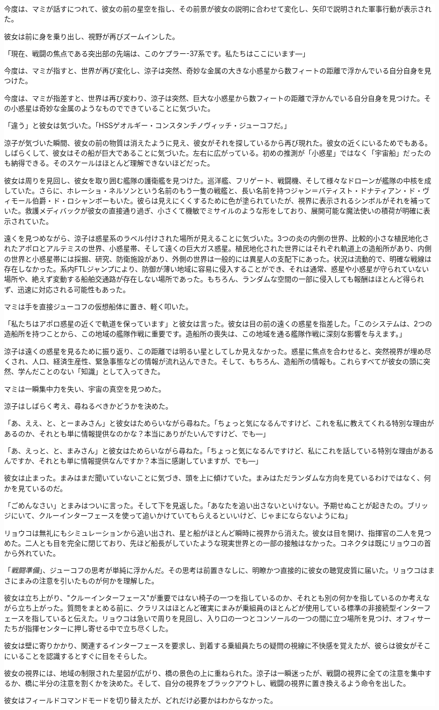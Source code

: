 今度は、マミが話すにつれて、彼女の前の星空を指し、その前景が彼女の説明に合わせて変化し、矢印で説明された軍事行動が表示された。

彼女は前に身を乗り出し、視野が再びズームインした。

「現在、戦闘の焦点である突出部の先端は、このケプラー-37系です。私たちはここにいます―」

今度は、マミが指すと、世界が再び変化し、涼子は突然、奇妙な金属の大きな小惑星から数フィートの距離で浮かんでいる自分自身を見つけた。

今度は、マミが指差すと、世界は再び変わり、涼子は突然、巨大な小惑星から数フィートの距離で浮かんでいる自分自身を見つけた。その小惑星は奇妙な金属のようなものでできていることに気づいた。

「違う」と彼女は気づいた。「HSSゲオルギー・コンスタンチノヴィッチ・ジューコフだ。」

涼子が気づいた瞬間、彼女の前の物質は消えたように見え、彼女がそれを探しているから再び現れた。彼女の近くにいるためでもある。しばらくして、彼女はその船が巨大であることに気づいた。左右に広がっている。初めの推測が「小惑星」ではなく「宇宙船」だったのも納得できる。そのスケールはほとんど理解できないほどだった。

彼女は周りを見回し、彼女を取り囲む艦隊の護衛艦を見つけた。巡洋艦、フリゲート、戦闘機、そして様々なドローンが艦隊の中核を成していた。さらに、ホレーショ・ネルソンという名前のもう一隻の戦艦と、長い名前を持つジャン＝バティスト・ドナティアン・ド・ヴィモール伯爵・ド・ロシャンボーもいた。彼らは見えにくくするために色が塗られていたが、視界に表示されるシンボルがそれを補っていた。救護メディバックが彼女の直接通り過ぎ、小さくて機敏でミサイルのような形をしており、展開可能な魔法使いの積荷が明確に表示されていた。

遠くを見つめながら、涼子は惑星系のラベル付けされた場所が見えることに気づいた。3つの炎の内側の世界、比較的小さな植民地化されたアポロとアルテミスの世界、小惑星帯、そして遠くの巨大ガス惑星。植民地化された世界にはそれぞれ軌道上の造船所があり、内側の世界と小惑星帯には採掘、研究、防衛施設があり、外側の世界は一般的には異星人の支配下にあった。状況は流動的で、明確な戦線は存在しなかった。系内FTLジャンプにより、防御が薄い地域に容易に侵入することができ、それは通常、惑星や小惑星が守られていない場所や、絶えず変動する船舶交通路が存在しない場所であった。もちろん、ランダムな空間の一部に侵入しても報酬はほとんど得られず、迅速に対応される可能性もあった。

マミは手を直接ジューコフの仮想船体に置き、軽く叩いた。

「私たちはアポロ惑星の近くで軌道を保っています」と彼女は言った。彼女は目の前の遠くの惑星を指差した。「このシステムは、2つの造船所を持つことから、この地域の艦隊作戦に重要です。造船所の喪失は、この地域を通る艦隊作戦に深刻な影響を与えます。」

涼子は遠くの惑星を見るために振り返り、この距離では明るい星としてしか見えなかった。惑星に焦点を合わせると、突然視界が埋め尽くされ、人口、経済生産性、緊急事態などの情報が流れ込んできた。そして、もちろん、造船所の情報も。これらすべてが彼女の頭に突然、学んだことのない「知識」として入ってきた。

マミは一瞬集中力を失い、宇宙の真空を見つめた。

涼子はしばらく考え、尋ねるべきかどうかを決めた。

「あ、ええ、と、とーまみさん」と彼女はためらいながら尋ねた。「ちょっと気になるんですけど、これを私に教えてくれる特別な理由があるのか、それとも単に情報提供なのかな？本当にありがたいんですけど、でも―」

「あ、えっと、と、まみさん」と彼女はためらいながら尋ねた。「ちょっと気になるんですけど、私にこれを話している特別な理由があるんですか、それとも単に情報提供なんですか？本当に感謝していますが、でも―」

彼女は止まった。まみはまだ聞いていないことに気づき、頭を上に傾けていた。まみはただランダムな方向を見ているわけではなく、何かを見ているのだ。

「ごめんなさい」とまみはついに言った。そして下を見返した。「あなたを追い出さないといけない。予期せぬことが起きたの。ブリッジにいて、クルーインターフェースを使って追いかけていてもらえるといいけど、じゃまにならないようにね」

リョウコは無礼にもシミュレーションから追い出され、星と船がほとんど瞬時に視界から消えた。彼女は目を開け、指揮官の二人を見つめた。二人とも目を完全に閉じており、先ほど船長がしていたような現実世界との一部の接触はなかった。コネクタは既にリョウコの首から外れていた。

「*戦闘準備*」、ジューコフの思考が単純に浮かんだ。その思考は前置きなしに、明瞭かつ直接的に彼女の聴覚皮質に届いた。リョウコはまさにまみの注意を引いたものが何かを理解した。

彼女は立ち上がり、"クルーインターフェース"が重要ではない椅子の一つを指しているのか、それとも別の何かを指しているのか考えながら立ち上がった。質問をまとめる前に、クラリスはほとんど確実にまみが乗組員のほとんどが使用している標準の非接続型インターフェースを指していると伝えた。リョウコは急いで周りを見回し、入り口の一つとコンソールの一つの間に立つ場所を見つけ、オフィサーたちが指揮センターに押し寄せる中で立ち尽くした。

彼女は壁に寄りかかり、関連するインターフェースを要求し、到着する乗組員たちの疑問の視線に不快感を覚えたが、彼らは彼女がそこにいることを認識するとすぐに目をそらした。

彼女の視界には、地域の制限された星図が広がり、橋の景色の上に重ねられた。涼子は一瞬迷ったが、戦闘の視界に全ての注意を集中するか、橋に半分の注意を割くかを決めた。そして、自分の視界をブラックアウトし、戦闘の視界に置き換えるよう命令を出した。

彼女はフィールドコマンドモードを切り替えたが、どれだけ必要かはわからなかった。
